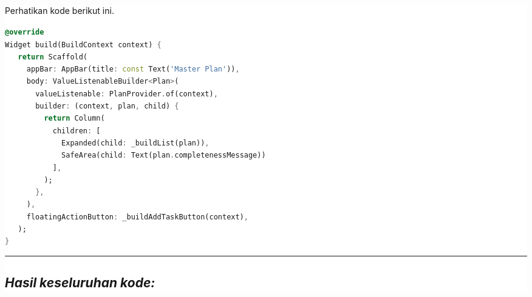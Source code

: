 Perhatikan kode berikut ini.
```dart
@override
Widget build(BuildContext context) {
   return Scaffold(
     appBar: AppBar(title: const Text('Master Plan')),
     body: ValueListenableBuilder<Plan>(
       valueListenable: PlanProvider.of(context),
       builder: (context, plan, child) {
         return Column(
           children: [
             Expanded(child: _buildList(plan)),
             SafeArea(child: Text(plan.completenessMessage))
           ],
         );
       },
     ),
     floatingActionButton: _buildAddTaskButton(context),
   );
}
```
---
*Hasil keseluruhan kode:*
---